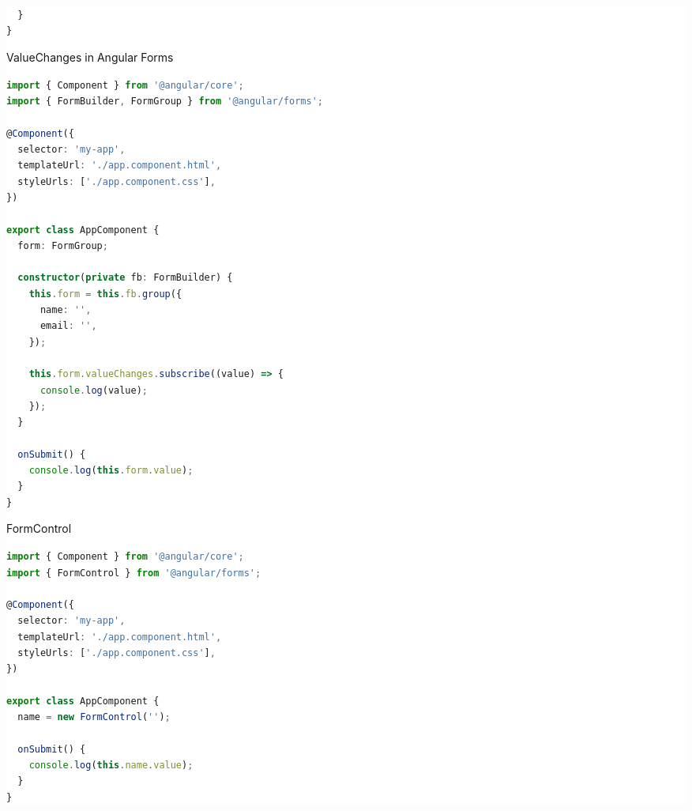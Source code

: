 ```ts
  }
}
```

ValueChanges in Angular Forms

```ts
import { Component } from '@angular/core';
import { FormBuilder, FormGroup } from '@angular/forms';

@Component({
  selector: 'my-app',
  templateUrl: './app.component.html',
  styleUrls: ['./app.component.css'],
})

export class AppComponent {
  form: FormGroup;

  constructor(private fb: FormBuilder) {
    this.form = this.fb.group({
      name: '',
      email: '',
    });

    this.form.valueChanges.subscribe((value) => {
      console.log(value);
    });
  }

  onSubmit() {
    console.log(this.form.value);
  }
}
```

FormControl

```ts
import { Component } from '@angular/core';
import { FormControl } from '@angular/forms';

@Component({
  selector: 'my-app',
  templateUrl: './app.component.html',
  styleUrls: ['./app.component.css'],
})

export class AppComponent {
  name = new FormControl('');

  onSubmit() {
    console.log(this.name.value);
  }
}
```
